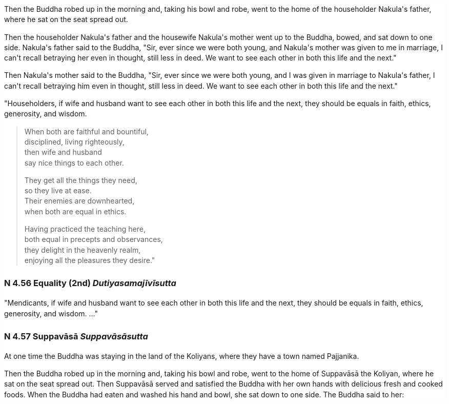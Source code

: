 Then the Buddha robed up in the morning and, taking his bowl and robe,
went to the home of the householder Nakula's father, where he sat on the
seat spread out.

Then the householder Nakula's father and the housewife Nakula's mother
went up to the Buddha, bowed, and sat down to one side. Nakula's father
said to the Buddha, "Sir, ever since we were both young, and Nakula's
mother was given to me in marriage, I can't recall betraying her even in
thought, still less in deed. We want to see each other in both this life
and the next."

Then Nakula's mother said to the Buddha, "Sir, ever since we were both
young, and I was given in marriage to Nakula's father, I can't recall
betraying him even in thought, still less in deed. We want to see each
other in both this life and the next."

"Householders, if wife and husband want to see each other in both this
life and the next, they should be equals in faith, ethics, generosity,
and wisdom.

> When both are faithful and bountiful,\
> disciplined, living righteously,\
> then wife and husband\
> say nice things to each other.
>
> They get all the things they need,\
> so they live at ease.\
> Their enemies are downhearted,\
> when both are equal in ethics.
>
> Having practiced the teaching here,\
> both equal in precepts and observances,\
> they delight in the heavenly realm,\
> enjoying all the pleasures they desire."


### N 4.56 Equality (2nd) *Dutiyasamajīvīsutta*

"Mendicants, if wife and husband want to see each other in both this
life and the next, they should be equals in faith, ethics, generosity,
and wisdom. ..."


### N 4.57 Suppavāsā *Suppavāsāsutta*

At one time the Buddha was staying in the land of the Koliyans, where
they have a town named Pajjanika.

Then the Buddha robed up in the morning and, taking his bowl and robe,
went to the home of Suppavāsā the Koliyan, where he sat on
the seat spread out. Then Suppavāsā served and satisfied
the Buddha with her own hands with delicious fresh and cooked foods.
When the Buddha had eaten and washed his hand and bowl, she sat down to
one side. The Buddha said to her:
